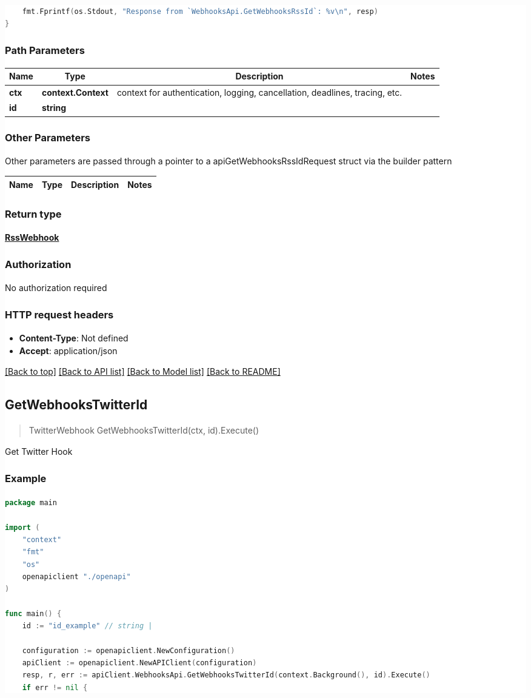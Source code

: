 ```go
    fmt.Fprintf(os.Stdout, "Response from `WebhooksApi.GetWebhooksRssId`: %v\n", resp)
}
```

### Path Parameters


Name | Type | Description  | Notes
------------- | ------------- | ------------- | -------------
**ctx** | **context.Context** | context for authentication, logging, cancellation, deadlines, tracing, etc.
**id** | **string** |  | 

### Other Parameters

Other parameters are passed through a pointer to a apiGetWebhooksRssIdRequest struct via the builder pattern


Name | Type | Description  | Notes
------------- | ------------- | ------------- | -------------


### Return type

[**RssWebhook**](RssWebhook.md)

### Authorization

No authorization required

### HTTP request headers

- **Content-Type**: Not defined
- **Accept**: application/json

[[Back to top]](#) [[Back to API list]](../README.md#documentation-for-api-endpoints)
[[Back to Model list]](../README.md#documentation-for-models)
[[Back to README]](../README.md)


## GetWebhooksTwitterId

> TwitterWebhook GetWebhooksTwitterId(ctx, id).Execute()

Get Twitter Hook



### Example

```go
package main

import (
    "context"
    "fmt"
    "os"
    openapiclient "./openapi"
)

func main() {
    id := "id_example" // string | 

    configuration := openapiclient.NewConfiguration()
    apiClient := openapiclient.NewAPIClient(configuration)
    resp, r, err := apiClient.WebhooksApi.GetWebhooksTwitterId(context.Background(), id).Execute()
    if err != nil {
```